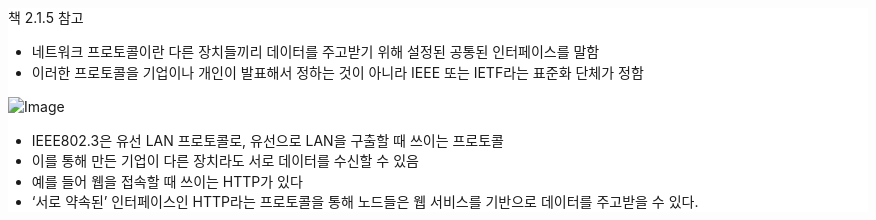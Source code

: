 책 2.1.5 참고

- 네트워크 프로토콜이란 다른 장치들끼리 데이터를 주고받기 위해 설정된 공통된 인터페이스를 말함
- 이러한 프로토콜을 기업이나 개인이 발표해서 정하는 것이 아니라 IEEE 또는 IETF라는 표준화 단체가 정함

![Image](https://github.com/user-attachments/assets/4dab88ee-6deb-4941-a88d-b5c94b2be05f)

- IEEE802.3은 유선 LAN 프로토콜로, 유선으로 LAN을 구출할 때 쓰이는 프로토콜
- 이를 통해 만든 기업이 다른 장치라도 서로 데이터를 수신할 수 있음
- 예를 들어 웹을 접속할 때 쓰이는 HTTP가 있다
- ‘서로 약속된’ 인터페이스인 HTTP라는 프로토콜을 통해 노드들은 웹 서비스를 기반으로 데이터를 주고받을 수 있다.